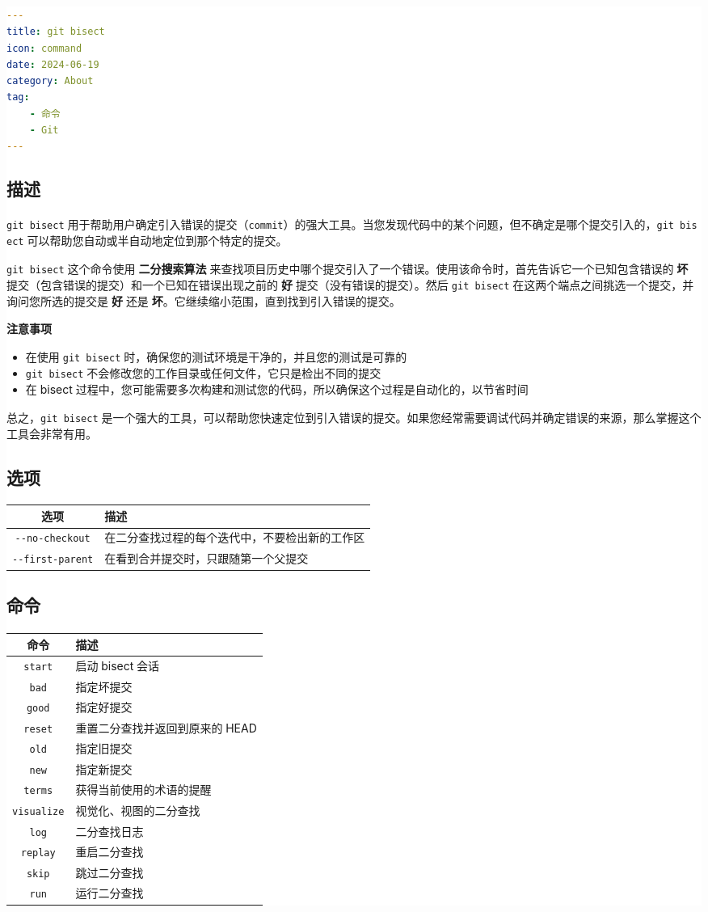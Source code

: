 ```yaml
---
title: git bisect
icon: command
date: 2024-06-19
category: About
tag:
    - 命令
    - Git
---
```


## 描述

`git bisect` 用于帮助用户确定引入错误的提交（`commit`）的强大工具。当您发现代码中的某个问题，但不确定是哪个提交引入的，`git bisect` 可以帮助您自动或半自动地定位到那个特定的提交。

`git bisect` 这个命令使用 **二分搜索算法** 来查找项目历史中哪个提交引入了一个错误。使用该命令时，首先告诉它一个已知包含错误的 **坏** 提交（包含错误的提交）和一个已知在错误出现之前的 **好** 提交（没有错误的提交）。然后 `git bisect` 在这两个端点之间挑选一个提交，并询问您所选的提交是 **好** 还是 **坏**。它继续缩小范围，直到找到引入错误的提交。

**注意事项**

- 在使用 `git bisect` 时，确保您的测试环境是干净的，并且您的测试是可靠的
- `git bisect` 不会修改您的工作目录或任何文件，它只是检出不同的提交
- 在 bisect 过程中，您可能需要多次构建和测试您的代码，所以确保这个过程是自动化的，以节省时间

总之，`git bisect` 是一个强大的工具，可以帮助您快速定位到引入错误的提交。如果您经常需要调试代码并确定错误的来源，那么掌握这个工具会非常有用。

## 选项

|  选项  |  描述  |
|  :----:  |  :----  |
|  `--no-checkout`  |  在二分查找过程的每个迭代中，不要检出新的工作区  |
|  `--first-parent`  |  在看到合并提交时，只跟随第一个父提交  |

## 命令

|  命令  |  描述  |
|  :----:  |  :----  |
|  `start`  |  启动 bisect 会话  |
|  `bad`  |  指定坏提交  |
|  `good`  |  指定好提交  |
|  `reset`  |  重置二分查找并返回到原来的 HEAD  |
|  `old`  |  指定旧提交  |
|  `new`  |  指定新提交  |
|  `terms`  |  获得当前使用的术语的提醒  |
|  `visualize`  |  视觉化、视图的二分查找  |
|  `log`  |  二分查找日志  |
|  `replay`  |  重启二分查找  |
|  `skip`  |  跳过二分查找  |
|  `run`  |  运行二分查找  |
